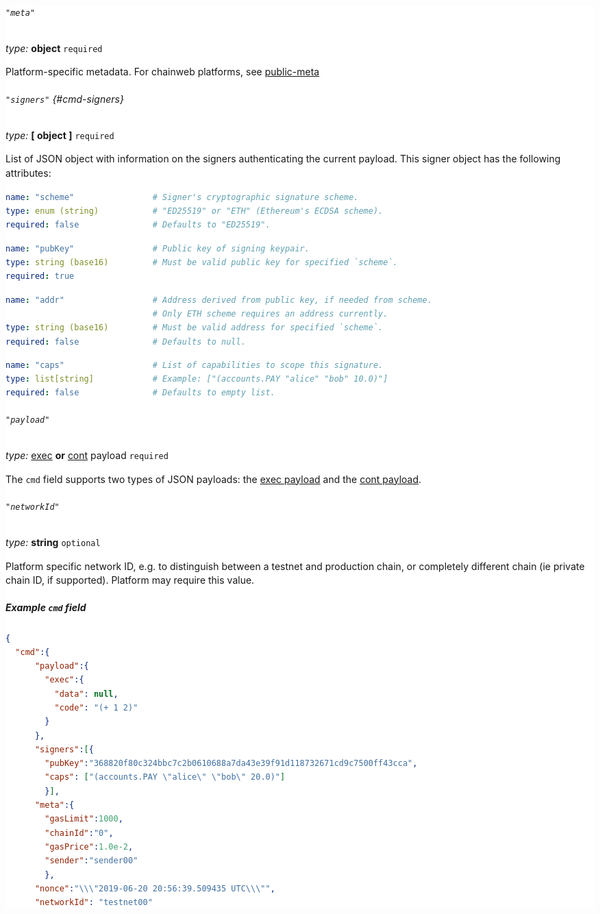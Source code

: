 ###### `"meta"`
_type:_ **object** `required`

Platform-specific metadata. For chainweb platforms, see [public-meta](#public-meta-field)

###### `"signers"` {#cmd-signers}
_type:_ **[ object ]** `required`

List of JSON object with information on the signers authenticating the
current payload. This signer object has the following attributes:

```yaml
name: "scheme"                # Signer's cryptographic signature scheme.
type: enum (string)           # "ED25519" or "ETH" (Ethereum's ECDSA scheme).
required: false               # Defaults to "ED25519".
```
```yaml
name: "pubKey"                # Public key of signing keypair.
type: string (base16)         # Must be valid public key for specified `scheme`.
required: true
```
```yaml
name: "addr"                  # Address derived from public key, if needed from scheme.
                              # Only ETH scheme requires an address currently.
type: string (base16)         # Must be valid address for specified `scheme`.
required: false               # Defaults to null.
```
```yaml
name: "caps"                  # List of capabilities to scope this signature.
type: list[string]            # Example: ["(accounts.PAY "alice" "bob" 10.0)"]
required: false               # Defaults to empty list.
```

###### `"payload"`
_type:_ [exec](#exec-payload) **or** [cont](#cont-payload) payload `required`

The `cmd` field supports two types of JSON payloads:
the [exec payload](#exec-payload) and the [cont payload](#cont-payload).

###### `"networkId"`
_type:_ **string** `optional`

Platform specific network ID, e.g. to distinguish between a testnet and production
chain, or completely different chain (ie private chain ID, if supported). Platform
may require this value.

##### Example `cmd` field
```json
{
  "cmd":{
      "payload":{
        "exec":{
          "data": null,
          "code": "(+ 1 2)"
        }
      },
      "signers":[{
        "pubKey":"368820f80c324bbc7c2b0610688a7da43e39f91d118732671cd9c7500ff43cca",
        "caps": ["(accounts.PAY \"alice\" \"bob\" 20.0)"]
        }],
      "meta":{
        "gasLimit":1000,
        "chainId":"0",
        "gasPrice":1.0e-2,
        "sender":"sender00"
        },
      "nonce":"\\\"2019-06-20 20:56:39.509435 UTC\\\"",
      "networkId": "testnet00"
```